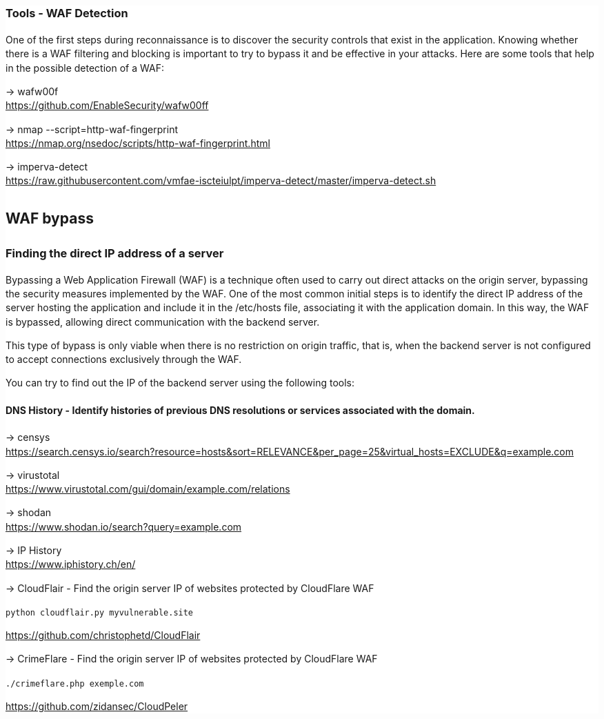 ### Tools - WAF Detection
One of the first steps during reconnaissance is to discover the security controls that exist in the application. Knowing whether there is a WAF filtering and blocking is important to try to bypass it and be effective in your attacks. Here are some tools that help in the possible detection of a WAF:  

-> wafw00f  
https://github.com/EnableSecurity/wafw00ff

-> nmap <ip> --script=http-waf-fingerprint  
https://nmap.org/nsedoc/scripts/http-waf-fingerprint.html

-> imperva-detect  
https://raw.githubusercontent.com/vmfae-iscteiulpt/imperva-detect/master/imperva-detect.sh

## WAF bypass
### Finding the direct IP address of a server
Bypassing a Web Application Firewall (WAF) is a technique often used to carry out direct attacks on the origin server, bypassing the security measures implemented by the WAF. One of the most common initial steps is to identify the direct IP address of the server hosting the application and include it in the /etc/hosts file, associating it with the application domain. In this way, the WAF is bypassed, allowing direct communication with the backend server.

This type of bypass is only viable when there is no restriction on origin traffic, that is, when the backend server is not configured to accept connections exclusively through the WAF.

You can try to find out the IP of the backend server using the following tools:

#### DNS History - Identify histories of previous DNS resolutions or services associated with the domain.

-> censys  
https://search.censys.io/search?resource=hosts&sort=RELEVANCE&per_page=25&virtual_hosts=EXCLUDE&q=example.com

-> virustotal  
https://www.virustotal.com/gui/domain/example.com/relations

-> shodan  
https://www.shodan.io/search?query=example.com

-> IP History  
https://www.iphistory.ch/en/  

-> CloudFlair - Find the origin server IP of websites protected by CloudFlare WAF
```
python cloudflair.py myvulnerable.site
```
https://github.com/christophetd/CloudFlair 

-> CrimeFlare - Find the origin server IP of websites protected by CloudFlare WAF
```
./crimeflare.php exemple.com
```
https://github.com/zidansec/CloudPeler  
